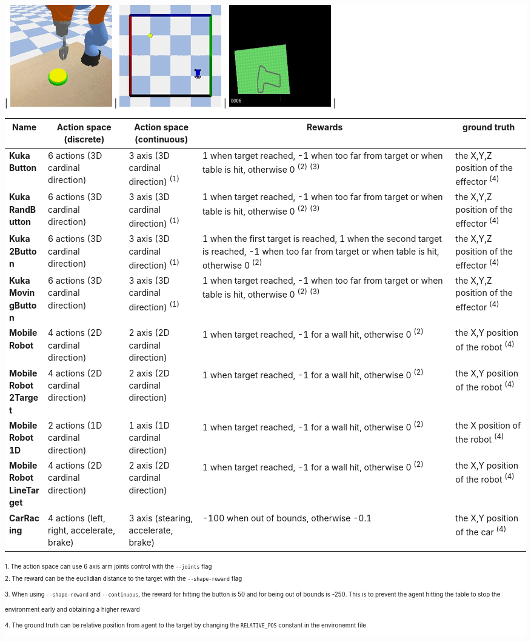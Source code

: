 | <img src="imgs/kuka.gif"/> | <img src="imgs/mobile_robot.gif"/> | <img src="imgs/racing_car.gif"/> |


| **Name**                          | **Action space (discrete)**                | **Action space (continuous)**                 | **Rewards**                                                                                                                                             | **ground truth**                                  |
| --------------------------------- | ------------------------------------------ | --------------------------------------------- | ------------------------------------------------------------------------------------------------------------------------------------------------------- | ------------------------------------------------- |
| **Kuka**<br>**Button**            | 6 actions (3D cardinal direction)          | 3 axis (3D cardinal direction) <sup>(1)</sup> | 1 when target reached, -1 when too far from target or when table is hit, otherwise 0 <sup>(2)</sup> <sup>(3)</sup>                                                    | the X,Y,Z position of the effector <sup>(4)</sup> |
| **Kuka**<br>**RandButton**        | 6 actions (3D cardinal direction)          | 3 axis (3D cardinal direction) <sup>(1)</sup> | 1 when target reached, -1 when too far from target or when table is hit, otherwise 0 <sup>(2)</sup> <sup>(3)</sup>                                                    | the X,Y,Z position of the effector <sup>(4)</sup> |
| **Kuka**<br>**2Button**           | 6 actions (3D cardinal direction)          | 3 axis (3D cardinal direction) <sup>(1)</sup> | 1 when the first target is reached, 1 when the second target is reached, -1 when too far from target or when table is hit, otherwise 0 <sup>(2)</sup> | the X,Y,Z position of the effector <sup>(4)</sup> |
| **Kuka**<br>**MovingButton**      | 6 actions (3D cardinal direction)          | 3 axis (3D cardinal direction) <sup>(1)</sup> | 1 when target reached, -1 when too far from target or when table is hit, otherwise 0 <sup>(2)</sup> <sup>(3)</sup>                                                    | the X,Y,Z position of the effector <sup>(4)</sup> |
| **MobileRobot**<br>               | 4 actions (2D cardinal direction)          | 2 axis (2D cardinal direction)                | 1 when target reached, -1 for a wall hit, otherwise 0 <sup>(2)</sup>                                                                                    | the X,Y position of the robot <sup>(4)</sup>      |
| **MobileRobot**<br>**2Target**    | 4 actions (2D cardinal direction)          | 2 axis (2D cardinal direction)                | 1 when target reached, -1 for a wall hit, otherwise 0 <sup>(2)</sup>                                                                                    | the X,Y position of the robot <sup>(4)</sup>      |
| **MobileRobot**<br>**1D**         | 2 actions (1D cardinal direction)          | 1 axis (1D cardinal direction)                | 1 when target reached, -1 for a wall hit, otherwise 0 <sup>(2)</sup>                                                                                    | the X position of the robot <sup>(4)</sup>        |
| **MobileRobot**<br>**LineTarget** | 4 actions (2D cardinal direction)          | 2 axis (2D cardinal direction)                | 1 when target reached, -1 for a wall hit, otherwise 0 <sup>(2)</sup>                                                                                    | the X,Y position of the robot <sup>(4)</sup>      |
| **CarRacing**                     | 4 actions (left, right, accelerate, brake) | 3 axis (stearing, accelerate, brake)          | -100 when out of bounds, otherwise -0.1                                                                                                                 | the X,Y position of the car <sup>(4)</sup>        |

<sub><sup>1. The action space can use 6 axis arm joints control with the `--joints` flag</sup></sub><br>
<sup><sup>2. The reward can be the euclidian distance to the target with the `--shape-reward` flag</sup></sup><br>
<sup><sup>3. When using `--shape-reward` and ```--continuous```, the reward for hitting the button is 50 and for being out of bounds is -250. This is to prevent the agent hitting the table to stop the environment early and obtaining a higher reward</sup></sup><br>
<sup><sup>4. The ground truth can be relative position from agent to the target by changing the `RELATIVE_POS` constant in the environemnt file</sup></sup>
